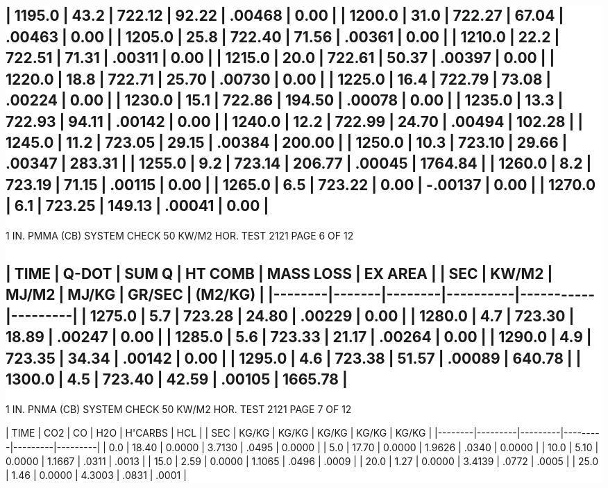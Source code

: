 | 1195.0 | 43.2    | 722.12  | 92.22     | .00468      | 0.00      |
| 1200.0 | 31.0    | 722.27  | 67.04     | .00463      | 0.00      |
| 1205.0 | 25.8    | 722.40  | 71.56     | .00361      | 0.00      |
| 1210.0 | 22.2    | 722.51  | 71.31     | .00311      | 0.00      |
| 1215.0 | 20.0    | 722.61  | 50.37     | .00397      | 0.00      |
| 1220.0 | 18.8    | 722.71  | 25.70     | .00730      | 0.00      |
| 1225.0 | 16.4    | 722.79  | 73.08     | .00224      | 0.00      |
| 1230.0 | 15.1    | 722.86  | 194.50    | .00078      | 0.00      |
| 1235.0 | 13.3    | 722.93  | 94.11     | .00142      | 0.00      |
| 1240.0 | 12.2    | 722.99  | 24.70     | .00494      | 102.28    |
| 1245.0 | 11.2    | 723.05  | 29.15     | .00384      | 200.00    |
| 1250.0 | 10.3    | 723.10  | 29.66     | .00347      | 283.31    |
| 1255.0 | 9.2     | 723.14  | 206.77    | .00045      | 1764.84   |
| 1260.0 | 8.2     | 723.19  | 71.15     | .00115      | 0.00      |
| 1265.0 | 6.5     | 723.22  | 0.00      | -.00137     | 0.00      |
| 1270.0 | 6.1     | 723.25  | 149.13    | .00041      | 0.00      |
---
1 IN. PMMA (CB) SYSTEM CHECK    50 KW/M2    HOR.    TEST 2121
PAGE 6 OF 12

| TIME   | Q-DOT | SUM Q  | HT COMB  | MASS LOSS | EX AREA |
| SEC    | KW/M2 | MJ/M2  | MJ/KG    | GR/SEC    | (M2/KG) |
|--------|-------|--------|----------|-----------|---------|
| 1275.0 | 5.7   | 723.28 | 24.80    | .00229    | 0.00    |
| 1280.0 | 4.7   | 723.30 | 18.89    | .00247    | 0.00    |
| 1285.0 | 5.6   | 723.33 | 21.17    | .00264    | 0.00    |
| 1290.0 | 4.9   | 723.35 | 34.34    | .00142    | 0.00    |
| 1295.0 | 4.6   | 723.38 | 51.57    | .00089    | 640.78  |
| 1300.0 | 4.5   | 723.40 | 42.59    | .00105    | 1665.78 |
---
1 IN. PNMA (CB) SYSTEM CHECK    50 KW/M2    HOR.    TEST 2121
                                                               PAGE 7 OF 12

| TIME   | CO2     | CO      | H2O     | H'CARBS | HCL     |
| SEC    | KG/KG   | KG/KG   | KG/KG   | KG/KG   | KG/KG   |
|--------|---------|---------|---------|---------|---------|
| 0.0    | 18.40   | 0.0000  | 3.7130  | .0495   | 0.0000  |
| 5.0    | 17.70   | 0.0000  | 1.9626  | .0340   | 0.0000  |
| 10.0   | 5.10    | 0.0000  | 1.1667  | .0311   | .0013   |
| 15.0   | 2.59    | 0.0000  | 1.1065  | .0496   | .0009   |
| 20.0   | 1.27    | 0.0000  | 3.4139  | .0772   | .0005   |
| 25.0   | 1.46    | 0.0000  | 4.3003  | .0831   | .0001   |